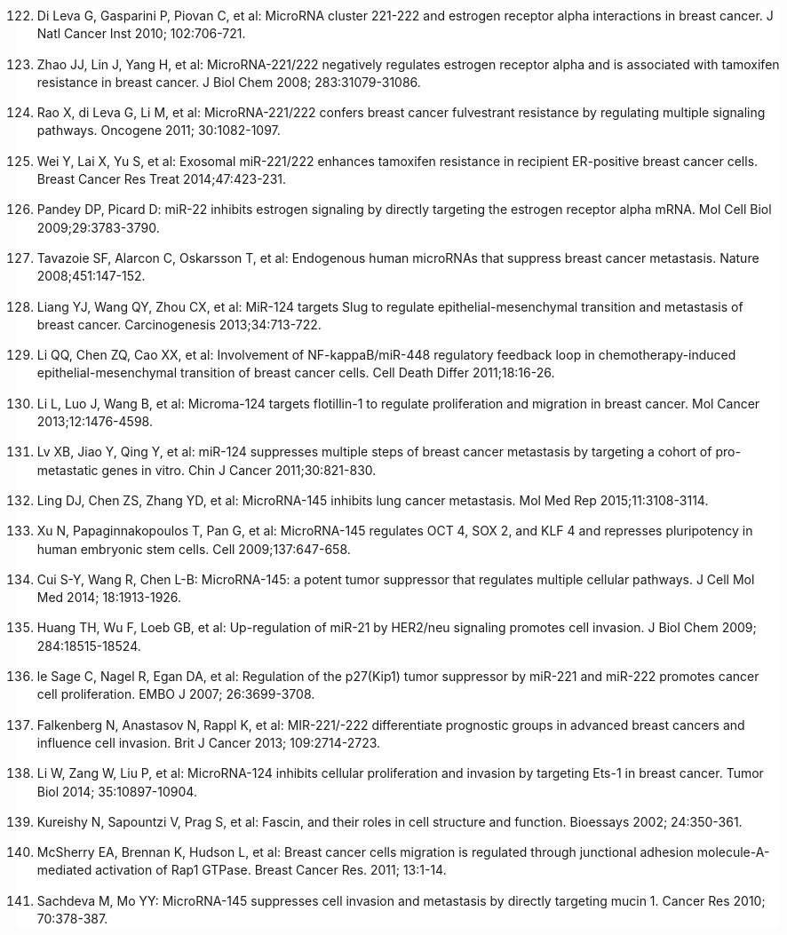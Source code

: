 122. Di Leva G, Gasparini P, Piovan C, et al: MicroRNA cluster 221-222 and estrogen receptor alpha interactions in breast cancer. J Natl Cancer Inst 2010; 102:706-721.

123. Zhao JJ, Lin J, Yang H, et al: MicroRNA-221/222 negatively regulates estrogen receptor alpha and is associated with tamoxifen resistance in breast cancer. J Biol Chem 2008; 283:31079-31086.

124. Rao X, di Leva G, Li M, et al: MicroRNA-221/222 confers breast cancer fulvestrant resistance by regulating multiple signaling pathways. Oncogene 2011; 30:1082-1097.

125. Wei Y, Lai X, Yu S, et al: Exosomal miR-221/222 enhances tamoxifen resistance in recipient ER-positive breast cancer cells. Breast Cancer Res Treat 2014;47:423-231.

126. Pandey DP, Picard D: miR-22 inhibits estrogen signaling by directly targeting the estrogen receptor alpha mRNA. Mol Cell Biol 2009;29:3783-3790.

127. Tavazoie SF, Alarcon C, Oskarsson T, et al: Endogenous human microRNAs that suppress breast cancer metastasis. Nature 2008;451:147-152.

128. Liang YJ, Wang QY, Zhou CX, et al: MiR-124 targets Slug to regulate epithelial-mesenchymal transition and metastasis of breast cancer. Carcinogenesis 2013;34:713-722.

129. Li QQ, Chen ZQ, Cao XX, et al: Involvement of NF-kappaB/miR-448 regulatory feedback loop in chemotherapy-induced epithelial-mesenchymal transition of breast cancer cells. Cell Death Differ 2011;18:16-26.

130. Li L, Luo J, Wang B, et al: Microma-124 targets flotillin-1 to regulate proliferation and migration in breast cancer. Mol Cancer 2013;12:1476-4598.

131. Lv XB, Jiao Y, Qing Y, et al: miR-124 suppresses multiple steps of breast cancer metastasis by targeting a cohort of pro-metastatic genes in vitro. Chin J Cancer 2011;30:821-830.

132. Ling DJ, Chen ZS, Zhang YD, et al: MicroRNA-145 inhibits lung cancer metastasis. Mol Med Rep 2015;11:3108-3114.

133. Xu N, Papaginnakopoulos T, Pan G, et al: MicroRNA-145 regulates OCT 4, SOX 2, and KLF 4 and represses pluripotency in human embryonic stem cells. Cell 2009;137:647-658.

134. Cui S-Y, Wang R, Chen L-B: MicroRNA-145: a potent tumor suppressor that regulates multiple cellular pathways. J Cell Mol Med 2014; 18:1913-1926.

135. Huang TH, Wu F, Loeb GB, et al: Up-regulation of miR-21 by HER2/neu signaling promotes cell invasion. J Biol Chem 2009; 284:18515-18524.

136. le Sage C, Nagel R, Egan DA, et al: Regulation of the p27(Kip1) tumor suppressor by miR-221 and miR-222 promotes cancer cell proliferation. EMBO J 2007; 26:3699-3708.

137. Falkenberg N, Anastasov N, Rappl K, et al: MIR-221/-222 differentiate prognostic groups in advanced breast cancers and influence cell invasion. Brit J Cancer 2013; 109:2714-2723.

138. Li W, Zang W, Liu P, et al: MicroRNA-124 inhibits cellular proliferation and invasion by targeting Ets-1 in breast cancer. Tumor Biol 2014; 35:10897-10904.

139. Kureishy N, Sapountzi V, Prag S, et al: Fascin, and their roles in cell structure and function. Bioessays 2002; 24:350-361.

140. McSherry EA, Brennan K, Hudson L, et al: Breast cancer cells migration is regulated through junctional adhesion molecule-A-mediated activation of Rap1 GTPase. Breast Cancer Res. 2011; 13:1-14.

141. Sachdeva M, Mo YY: MicroRNA-145 suppresses cell invasion and metastasis by directly targeting mucin 1. Cancer Res 2010; 70:378-387.

